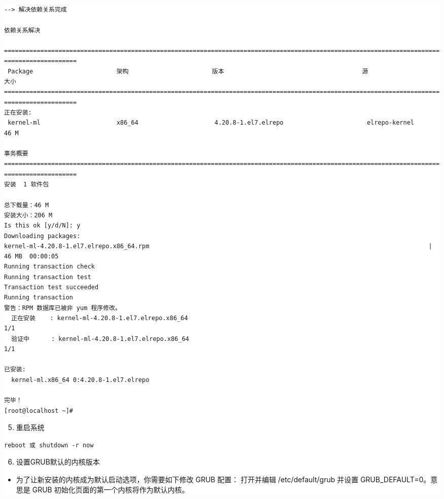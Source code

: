 ```shell
--> 解决依赖关系完成

依赖关系解决

============================================================================================================================================
 Package                       架构                       版本                                      源                                 大小
============================================================================================================================================
正在安装:
 kernel-ml                     x86_64                     4.20.8-1.el7.elrepo                       elrepo-kernel                      46 M

事务概要
============================================================================================================================================
安装  1 软件包

总下载量：46 M
安装大小：206 M
Is this ok [y/d/N]: y
Downloading packages:
kernel-ml-4.20.8-1.el7.elrepo.x86_64.rpm                                                                             |  46 MB  00:00:05     
Running transaction check
Running transaction test
Transaction test succeeded
Running transaction
警告：RPM 数据库已被非 yum 程序修改。
  正在安装    : kernel-ml-4.20.8-1.el7.elrepo.x86_64                                                                                    1/1 
  验证中      : kernel-ml-4.20.8-1.el7.elrepo.x86_64                                                                                    1/1 

已安装:
  kernel-ml.x86_64 0:4.20.8-1.el7.elrepo                                                                                                    

完毕！
[root@localhost ~]# 
```

5. 重启系统

```shell
reboot 或 shutdown -r now
```

6. 设置GRUB默认的内核版本

- 为了让新安装的内核成为默认启动选项，你需要如下修改 GRUB 配置：
  打开并编辑 /etc/default/grub 并设置 GRUB_DEFAULT=0。意思是 GRUB 初始化页面的第一个内核将作为默认内核。
